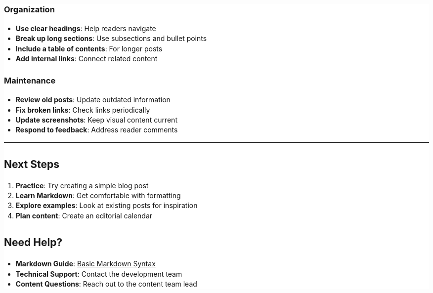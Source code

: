 ### Organization
- **Use clear headings**: Help readers navigate
- **Break up long sections**: Use subsections and bullet points
- **Include a table of contents**: For longer posts
- **Add internal links**: Connect related content

### Maintenance
- **Review old posts**: Update outdated information
- **Fix broken links**: Check links periodically
- **Update screenshots**: Keep visual content current
- **Respond to feedback**: Address reader comments

---

## Next Steps

1. **Practice**: Try creating a simple blog post
2. **Learn Markdown**: Get comfortable with formatting
3. **Explore examples**: Look at existing posts for inspiration
4. **Plan content**: Create an editorial calendar

## Need Help?

- **Markdown Guide**: [Basic Markdown Syntax](https://www.markdownguide.org/basic-syntax/)
- **Technical Support**: Contact the development team
- **Content Questions**: Reach out to the content team lead